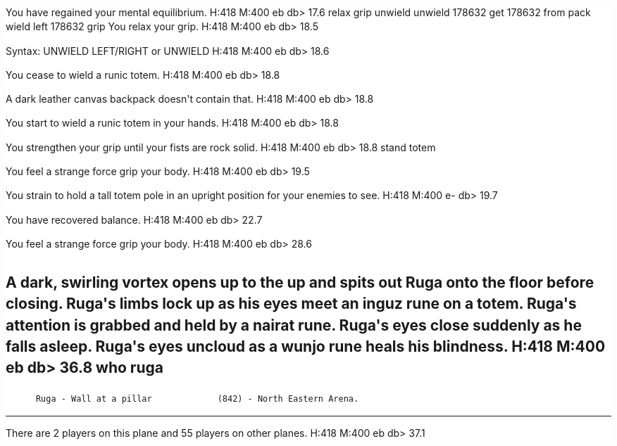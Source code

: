 You have regained your mental equilibrium.
H:418 M:400 eb db> 
17.6
relax grip
unwield 
unwield 178632
get 178632 from pack
wield left 178632
grip
You relax your grip.
H:418 M:400 eb db> 
18.5

Syntax: UNWIELD LEFT/RIGHT or UNWIELD 
H:418 M:400 eb db> 
18.6

You cease to wield a runic totem.
H:418 M:400 eb db> 
18.8

A dark leather canvas backpack doesn't contain that.
H:418 M:400 eb db> 
18.8

You start to wield a runic totem in your hands.
H:418 M:400 eb db> 
18.8

You strengthen your grip until your fists are rock solid.
H:418 M:400 eb db> 
18.8
stand totem

You feel a strange force grip your body.
H:418 M:400 eb db> 
19.5

You strain to hold a tall totem pole in an upright position for your enemies to
see.
H:418 M:400 e- db> 
19.7

You have recovered balance.
H:418 M:400 eb db> 
22.7

You feel a strange force grip your body.
H:418 M:400 eb db> 
28.6

A dark, swirling vortex opens up to the up and spits out Ruga onto the floor 
before closing.
Ruga's limbs lock up as his eyes meet an inguz rune on a totem.
Ruga's attention is grabbed and held by a nairat rune.
Ruga's eyes close suddenly as he falls asleep.
Ruga's eyes uncloud as a wunjo rune heals his blindness.
H:418 M:400 eb db> 
36.8
who ruga
-------------------------------------------------------------------------------
          Ruga - Wall at a pillar             (842) - North Eastern Arena.
-------------------------------------------------------------------------------
There are 2 players on this plane and 55 players on other planes.
H:418 M:400 eb db> 
37.1

